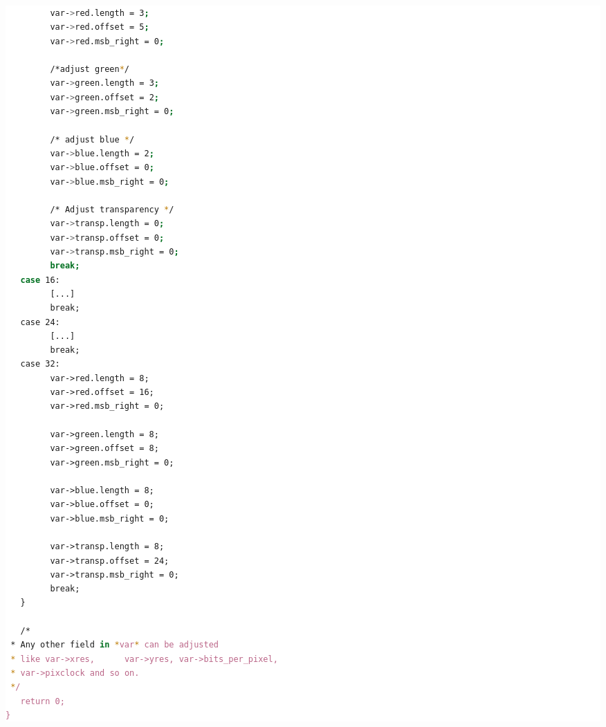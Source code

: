 ```sh
         var->red.length = 3; 
         var->red.offset = 5; 
         var->red.msb_right = 0; 

         /*adjust green*/ 
         var->green.length = 3; 
         var->green.offset = 2; 
         var->green.msb_right = 0; 

         /* adjust blue */ 
         var->blue.length = 2; 
         var->blue.offset = 0; 
         var->blue.msb_right = 0; 

         /* Adjust transparency */ 
         var->transp.length = 0; 
         var->transp.offset = 0; 
         var->transp.msb_right = 0; 
         break; 
   case 16: 
         [...] 
         break; 
   case 24: 
         [...] 
         break; 
   case 32: 
         var->red.length = 8; 
         var->red.offset = 16; 
         var->red.msb_right = 0; 

         var->green.length = 8; 
         var->green.offset = 8; 
         var->green.msb_right = 0; 

         var->blue.length = 8; 
         var->blue.offset = 0; 
         var->blue.msb_right = 0; 

         var->transp.length = 8; 
         var->transp.offset = 24; 
         var->transp.msb_right = 0; 
         break; 
   } 

   /* 
 * Any other field in *var* can be adjusted 
 * like var->xres,      var->yres, var->bits_per_pixel, 
 * var->pixclock and so on. 
 */ 
   return 0; 
} 
```
